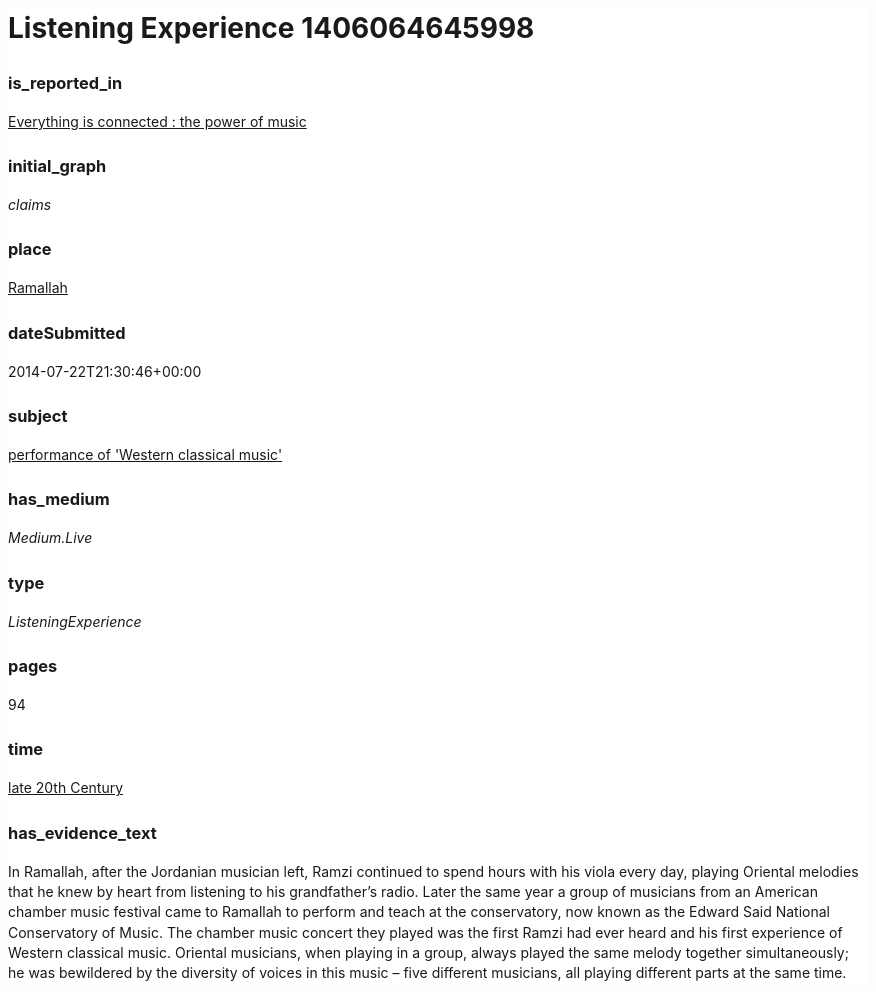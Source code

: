 # Listening Experience 1406064645998

### is_reported_in


[Everything is connected : the power of music](#Everything-is-connected-the-power-of-music)

### initial_graph


*claims*

### place


[Ramallah](#Ramallah)

### dateSubmitted


2014-07-22T21:30:46+00:00

### subject


[performance of 'Western classical music'](#performance-of-'Western-classical-music')

### has_medium


*Medium.Live*

### type


*ListeningExperience*

### pages


94

### time


[late 20th Century](#late-20th-Century)

### has_evidence_text


In Ramallah, after the Jordanian musician left, Ramzi continued to spend hours with his viola every day, playing Oriental melodies that he knew by heart from listening to his grandfather’s radio. Later the same year a group of musicians from an American chamber music festival came to Ramallah to perform and teach at the conservatory, now known as the Edward Said National Conservatory of Music. The chamber music concert they played was the first Ramzi had ever heard and his first experience of Western classical music. Oriental musicians, when playing in a group, always played the same melody together simultaneously; he was bewildered by the diversity of voices in this music – five different musicians, all playing different parts at the same time. 
